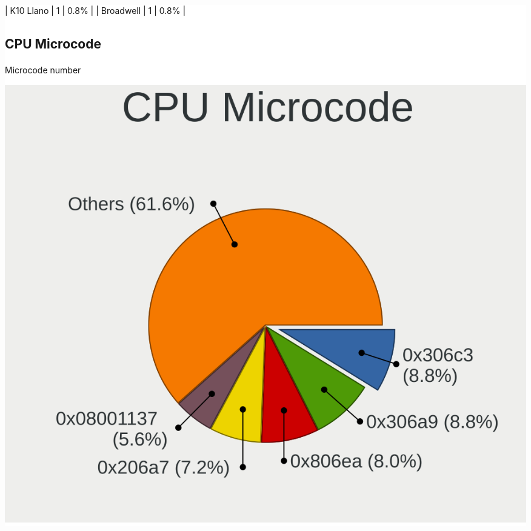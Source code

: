 | K10 Llano   | 1         | 0.8%    |
| Broadwell   | 1         | 0.8%    |

CPU Microcode
-------------

Microcode number

![CPU Microcode](./images/pie_chart/cpu_microcode.svg)

